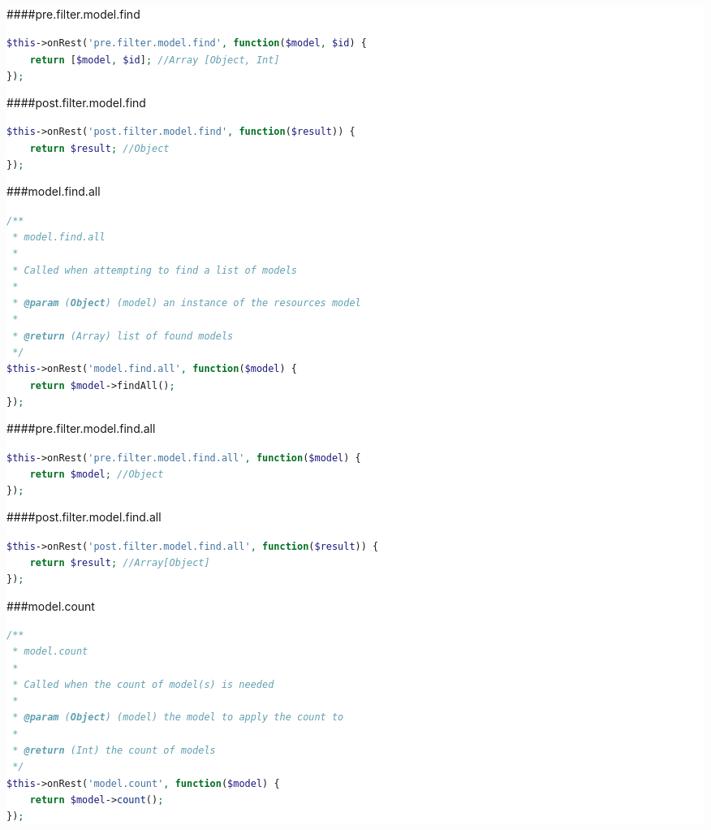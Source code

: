 ####<a name="pre.filter.model.find">pre.filter.model.find</a>
```php
$this->onRest('pre.filter.model.find', function($model, $id) {
	return [$model, $id]; //Array [Object, Int]
});
```

####<a name="post.filter.model.find">post.filter.model.find</a>
```php
$this->onRest('post.filter.model.find', function($result)) {
	return $result; //Object
});
```


###<a name="model.find.all">model.find.all</a>
```php
/**
 * model.find.all
 *
 * Called when attempting to find a list of models
 *
 * @param (Object) (model) an instance of the resources model
 *
 * @return (Array) list of found models
 */
$this->onRest('model.find.all', function($model) {
	return $model->findAll();
});
```

####<a name="pre.filter.model.find.all">pre.filter.model.find.all</a>
```php
$this->onRest('pre.filter.model.find.all', function($model) {
	return $model; //Object
});
```

####<a name="post.filter.model.find.all">post.filter.model.find.all</a>
```php
$this->onRest('post.filter.model.find.all', function($result)) {
	return $result; //Array[Object]
});
```





###<a name="model.count">model.count</a>
```php
/**
 * model.count
 *
 * Called when the count of model(s) is needed
 *
 * @param (Object) (model) the model to apply the count to
 *
 * @return (Int) the count of models
 */
$this->onRest('model.count', function($model) {
	return $model->count();
});
```
